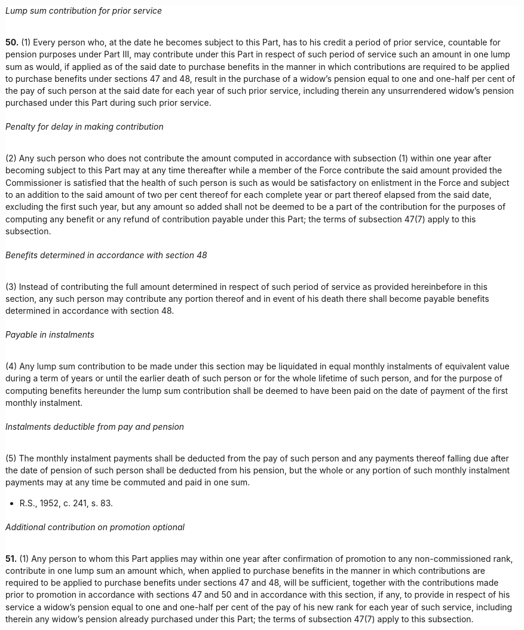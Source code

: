 ###### Lump sum contribution for prior service

**50.** (1) Every person who, at the date he becomes subject to this Part, has to his credit a period of prior service, countable for pension purposes under Part III, may contribute under this Part in respect of such period of service such an amount in one lump sum as would, if applied as of the said date to purchase benefits in the manner in which contributions are required to be applied to purchase benefits under sections 47 and 48, result in the purchase of a widow’s pension equal to one and one-half per cent of the pay of such person at the said date for each year of such prior service, including therein any unsurrendered widow’s pension purchased under this Part during such prior service.

###### Penalty for delay in making contribution

(2) Any such person who does not contribute the amount computed in accordance with subsection (1) within one year after becoming subject to this Part may at any time thereafter while a member of the Force contribute the said amount provided the Commissioner is satisfied that the health of such person is such as would be satisfactory on enlistment in the Force and subject to an addition to the said amount of two per cent thereof for each complete year or part thereof elapsed from the said date, excluding the first such year, but any amount so added shall not be deemed to be a part of the contribution for the purposes of computing any benefit or any refund of contribution payable under this Part; the terms of subsection 47(7) apply to this subsection.

###### Benefits determined in accordance with section 48

(3) Instead of contributing the full amount determined in respect of such period of service as provided hereinbefore in this section, any such person may contribute any portion thereof and in event of his death there shall become payable benefits determined in accordance with section 48.

###### Payable in instalments

(4) Any lump sum contribution to be made under this section may be liquidated in equal monthly instalments of equivalent value during a term of years or until the earlier death of such person or for the whole lifetime of such person, and for the purpose of computing benefits hereunder the lump sum contribution shall be deemed to have been paid on the date of payment of the first monthly instalment.

###### Instalments deductible from pay and pension

(5) The monthly instalment payments shall be deducted from the pay of such person and any payments thereof falling due after the date of pension of such person shall be deducted from his pension, but the whole or any portion of such monthly instalment payments may at any time be commuted and paid in one sum.

  * R.S., 1952, c. 241, s. 83.

###### Additional contribution on promotion optional

**51.** (1) Any person to whom this Part applies may within one year after confirmation of promotion to any non-commissioned rank, contribute in one lump sum an amount which, when applied to purchase benefits in the manner in which contributions are required to be applied to purchase benefits under sections 47 and 48, will be sufficient, together with the contributions made prior to promotion in accordance with sections 47 and 50 and in accordance with this section, if any, to provide in respect of his service a widow’s pension equal to one and one-half per cent of the pay of his new rank for each year of such service, including therein any widow’s pension already purchased under this Part; the terms of subsection 47(7) apply to this subsection.
